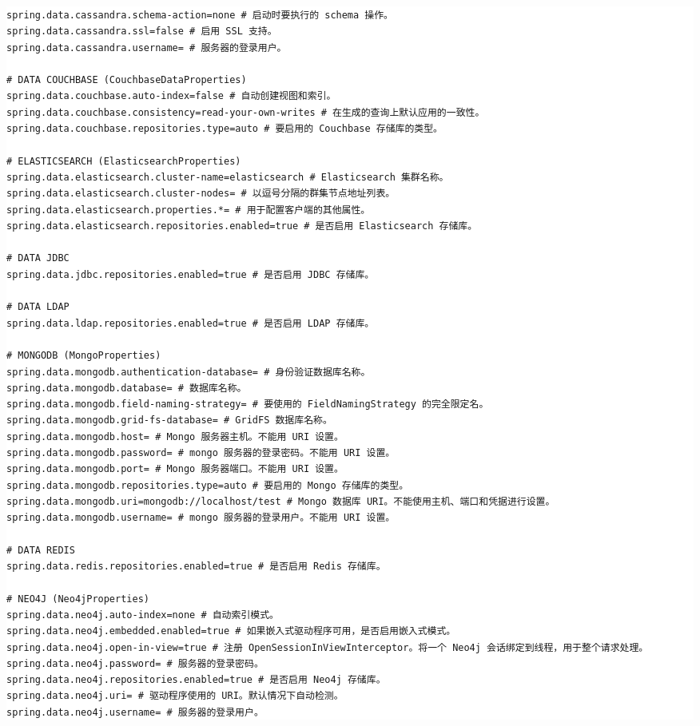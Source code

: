     spring.data.cassandra.schema-action=none # 启动时要执行的 schema 操作。
    spring.data.cassandra.ssl=false # 启用 SSL 支持。
    spring.data.cassandra.username= # 服务器的登录用户。
    
    # DATA COUCHBASE (CouchbaseDataProperties)
    spring.data.couchbase.auto-index=false # 自动创建视图和索引。
    spring.data.couchbase.consistency=read-your-own-writes # 在生成的查询上默认应用的一致性。
    spring.data.couchbase.repositories.type=auto # 要启用的 Couchbase 存储库的类型。
    
    # ELASTICSEARCH (ElasticsearchProperties)
    spring.data.elasticsearch.cluster-name=elasticsearch # Elasticsearch 集群名称。
    spring.data.elasticsearch.cluster-nodes= # 以逗号分隔的群集节点地址列表。
    spring.data.elasticsearch.properties.*= # 用于配置客户端的其他属性。
    spring.data.elasticsearch.repositories.enabled=true # 是否启用 Elasticsearch 存储库。
    
    # DATA JDBC
    spring.data.jdbc.repositories.enabled=true # 是否启用 JDBC 存储库。
    
    # DATA LDAP
    spring.data.ldap.repositories.enabled=true # 是否启用 LDAP 存储库。
    
    # MONGODB (MongoProperties)
    spring.data.mongodb.authentication-database= # 身份验证数据库名称。
    spring.data.mongodb.database= # 数据库名称。
    spring.data.mongodb.field-naming-strategy= # 要使用的 FieldNamingStrategy 的完全限定名。
    spring.data.mongodb.grid-fs-database= # GridFS 数据库名称。
    spring.data.mongodb.host= # Mongo 服务器主机。不能用 URI 设置。
    spring.data.mongodb.password= # mongo 服务器的登录密码。不能用 URI 设置。
    spring.data.mongodb.port= # Mongo 服务器端口。不能用 URI 设置。
    spring.data.mongodb.repositories.type=auto # 要启用的 Mongo 存储库的类型。
    spring.data.mongodb.uri=mongodb://localhost/test # Mongo 数据库 URI。不能使用主机、端口和凭据进行设置。
    spring.data.mongodb.username= # mongo 服务器的登录用户。不能用 URI 设置。
    
    # DATA REDIS
    spring.data.redis.repositories.enabled=true # 是否启用 Redis 存储库。
    
    # NEO4J (Neo4jProperties)
    spring.data.neo4j.auto-index=none # 自动索引模式。
    spring.data.neo4j.embedded.enabled=true # 如果嵌入式驱动程序可用，是否启用嵌入式模式。
    spring.data.neo4j.open-in-view=true # 注册 OpenSessionInViewInterceptor。将一个 Neo4j 会话绑定到线程，用于整个请求处理。
    spring.data.neo4j.password= # 服务器的登录密码。
    spring.data.neo4j.repositories.enabled=true # 是否启用 Neo4j 存储库。
    spring.data.neo4j.uri= # 驱动程序使用的 URI。默认情况下自动检测。
    spring.data.neo4j.username= # 服务器的登录用户。
    